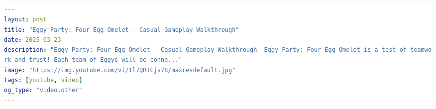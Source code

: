 ```yaml
---
layout: post
title: "Eggy Party: Four-Egg Omelet - Casual Gameplay Walkthrough"
date: 2025-03-23
description: "Eggy Party: Four-Egg Omelet - Casual Gameplay Walkthrough  Eggy Party: Four-Egg Omelet is a test of teamwork and trust! Each team of Eggys will be conne..."
image: "https://img.youtube.com/vi/1l7QRICjs78/maxresdefault.jpg"
tags: [youtube, video]
og_type: "video.other"
---
```


<script type="application/ld+json">
{
  "@context": "http://schema.org",
  "@type": "VideoObject",
  "name": "Eggy Party: Four-Egg Omelet - Casual Gameplay Walkthrough",
  "description": "Eggy Party: Four-Egg Omelet - Casual Gameplay Walkthrough  Eggy Party: Four-Egg Omelet is a test of teamwork and trust! Each team of Eggys will be connected by spring ropes. Use the spring's power to navigate obstacles and conquer each challenge to reach victory!  About Eggy Party:  Eggy Party is a popular party game developed by NetEase Games. Welcome to the Eggyverse! A world full of party and play! Create your own maps to enjoy with your friends! Team up with other cute Eggies! Dive into this Egg-citing Eggyverse!  Eggy Party Creator Program: #EggyTrendCreatorIncentiveProgram #EchoesofTimeSeason  Eggy Party \u00a9 & \u2122 NetEase, Inc. All Rights Reserved.  #EggyParty #FourEggOmelet #Casual",
  "thumbnailUrl": "https://img.youtube.com/vi/1l7QRICjs78/maxresdefault.jpg",
  "uploadDate": "2025-03-23T03:27:07Z",
  "embedUrl": "https://www.youtube.com/embed/1l7QRICjs78",
  "publisher": {
    "@type": "Person",
    "name": "Celo Zaga"
  },
  "mainEntityOfPage": {
    "@type": "WebPage",
    "@id": "https://celozaga.github.io/2025/03/23/eggy-party-four-egg-omelet-casual-gameplay-walkthrough-1l7QRICjs78.html"
  },
  "duration": "PT0M0S"
}
</script>

<script type="application/ld+json">
{
  "@context": "http://schema.org",
  "@type": "BlogPosting",
  "headline": "Eggy Party: Four-Egg Omelet - Casual Gameplay Walkthrough",
  "image": "https://img.youtube.com/vi/1l7QRICjs78/maxresdefault.jpg",
  "publisher": {
    "@type": "Person",
    "name": "Celo Zaga"
  },
  "url": "https://celozaga.github.io/2025/03/23/eggy-party-four-egg-omelet-casual-gameplay-walkthrough-1l7QRICjs78.html",
  "datePublished": "2025-03-23T03:27:07Z",
  "dateCreated": "2025-03-23T03:27:07Z",
  "dateModified": "2025-03-23T03:27:07Z",
  "description": "Eggy Party: Four-Egg Omelet - Casual Gameplay Walkthrough  Eggy Party: Four-Egg Omelet is a test of teamwork and trust! Each team of Eggys will be conne...",
  "author": {
    "@type": "Person",
    "name": "Celo Zaga"
  },
  "mainEntityOfPage": {